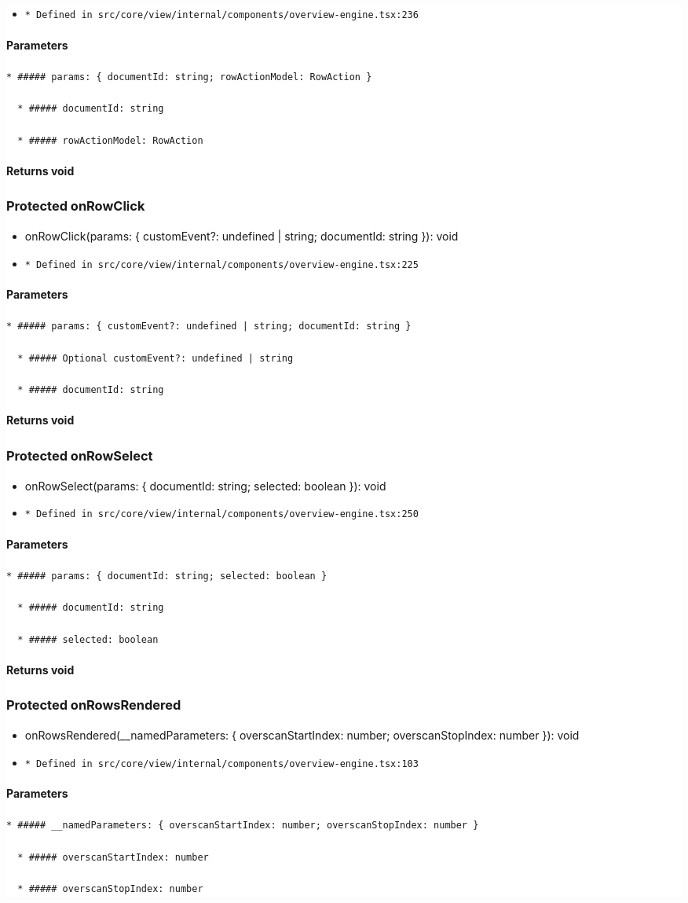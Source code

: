   *     * Defined in src/core/view/internal/components/overview-engine.tsx:236

#### Parameters

    * ##### params: { documentId: string; rowActionModel: RowAction }

      * ##### documentId: string

      * ##### rowActionModel: RowAction

#### Returns void

### Protected onRowClick

  * onRowClick(params: { customEvent?: undefined | string; documentId: string }): void

  *     * Defined in src/core/view/internal/components/overview-engine.tsx:225

#### Parameters

    * ##### params: { customEvent?: undefined | string; documentId: string }

      * ##### Optional customEvent?: undefined | string

      * ##### documentId: string

#### Returns void

### Protected onRowSelect

  * onRowSelect(params: { documentId: string; selected: boolean }): void

  *     * Defined in src/core/view/internal/components/overview-engine.tsx:250

#### Parameters

    * ##### params: { documentId: string; selected: boolean }

      * ##### documentId: string

      * ##### selected: boolean

#### Returns void

### Protected onRowsRendered

  * onRowsRendered(__namedParameters: { overscanStartIndex: number; overscanStopIndex: number }): void

  *     * Defined in src/core/view/internal/components/overview-engine.tsx:103

#### Parameters

    * ##### __namedParameters: { overscanStartIndex: number; overscanStopIndex: number }

      * ##### overscanStartIndex: number

      * ##### overscanStopIndex: number
